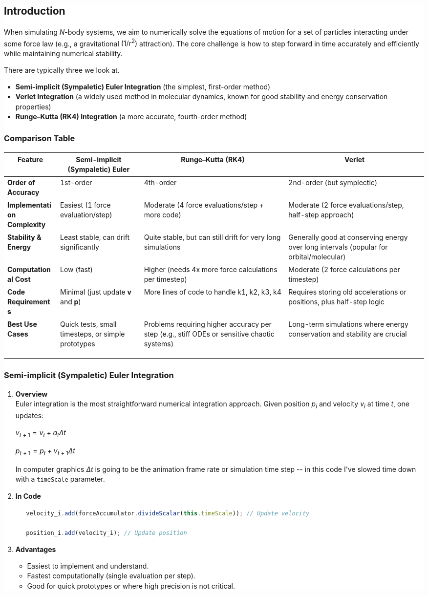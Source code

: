 ## **Introduction**


When simulating $N$-body systems, we aim to numerically solve the equations of motion for a set of particles interacting under some force law (e.g., a gravitational $(1/r^2)$ attraction). The core challenge is how to step forward in time accurately and efficiently while maintaining numerical stability.

There are typically three we look at.

- **Semi-implicit (Sympaletic) Euler Integration** (the simplest, first-order method)  
- **Verlet Integration** (a widely used method in molecular dynamics, known for good stability and energy conservation properties)
- **Runge–Kutta (RK4) Integration** (a more accurate, fourth-order method)    


### **Comparison Table**

| **Feature**                 | **Semi-implicit (Sympaletic) Euler**                                           | **Runge–Kutta (RK4)**                                                                            | **Verlet**                                                                                 |
|-----------------------------|-----------------------------------------------------|--------------------------------------------------------------------------------------------------|--------------------------------------------------------------------------------------------|
| **Order of Accuracy**       | 1st-order                                           | 4th-order                                                                                        | 2nd-order (but symplectic)                                                                 |
| **Implementation Complexity** | Easiest (1 force evaluation/step)                 | Moderate (4 force evaluations/step + more code)                                                  | Moderate (2 force evaluations/step, half-step approach)                                    |
| **Stability & Energy**      | Least stable, can drift significantly              | Quite stable, but can still drift for very long simulations                                      | Generally good at conserving energy over long intervals (popular for orbital/molecular)   |
| **Computational Cost**      | Low (fast)                                         | Higher (needs 4x more force calculations per timestep)                                           | Moderate (2 force calculations per timestep)                                              |
| **Code Requirements**       | Minimal (just update $\mathbf{v}$ and $\mathbf{p}$) | More lines of code to handle k1, k2, k3, k4                                                       | Requires storing old accelerations or positions, plus half-step logic                      |                                           |
| **Best Use Cases**          | Quick tests, small timesteps, or simple prototypes | Problems requiring higher accuracy per step (e.g., stiff ODEs or sensitive chaotic systems)       | Long-term simulations where energy conservation and stability are crucial                  |

---


### **Semi-implicit (Sympaletic) Euler Integration**

1. **Overview**  
   Euler integration is the most straightforward numerical integration approach. Given position $p_i$ and velocity $v_i$ at time $t$, one updates:



    $v_{t+1} = v_t + a_t \Delta t$

    $p_{t+1} = p_t + v_{t+1} \Delta t$

    In computer graphics $\Delta t$ is going to be the animation frame rate or simulation time step -- in this code I've slowed time down with a `timeScale` parameter.

2. **In Code**
   ```javascript
      velocity_i.add(forceAccumulator.divideScalar(this.timeScale)); // Update velocity
      
      position_i.add(velocity_i); // Update position
   ```

3. **Advantages**  
   - Easiest to implement and understand.  
   - Fastest computationally (single evaluation per step).  
   - Good for quick prototypes or where high precision is not critical.
